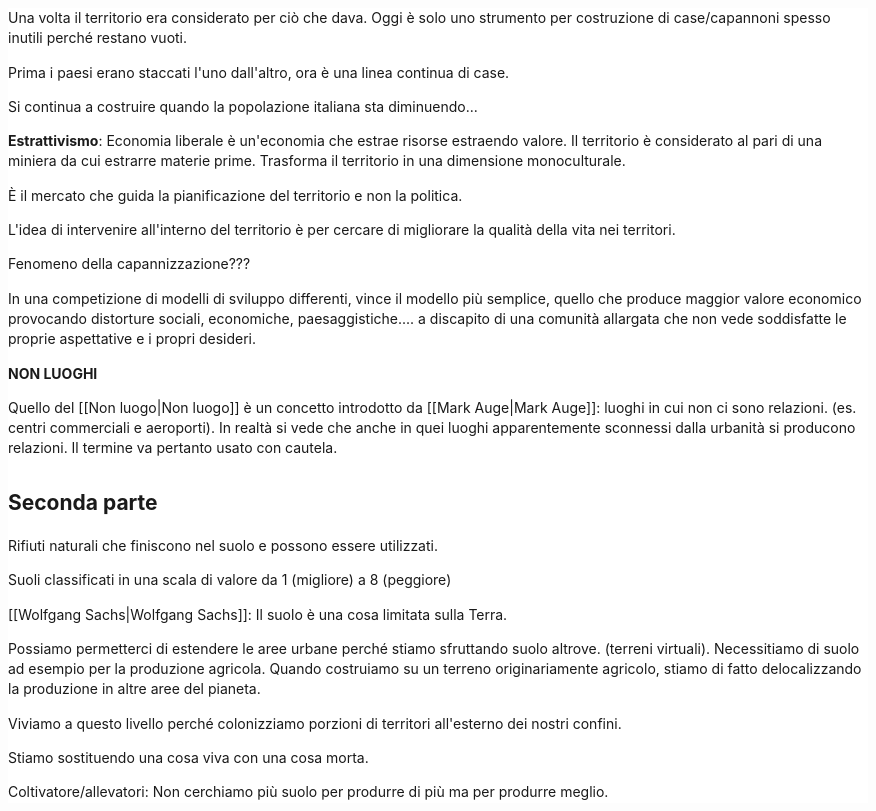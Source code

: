 Una volta il territorio era considerato per ciò che dava. Oggi è solo uno strumento per costruzione di case/capannoni spesso inutili perché restano vuoti.

Prima i paesi erano staccati l'uno dall'altro, ora è una linea continua di case.

Si continua a costruire quando la popolazione italiana sta diminuendo...

**Estrattivismo**: Economia liberale è un'economia che estrae risorse estraendo valore. Il territorio è considerato al pari di una miniera da cui estrarre materie prime. Trasforma il territorio in una dimensione monoculturale.

È il mercato che guida la pianificazione del territorio e non la politica.

L'idea di intervenire all'interno del territorio è per cercare di migliorare la qualità della vita nei territori.

Fenomeno della capannizzazione???

In una competizione di modelli di sviluppo differenti, vince il modello più semplice, quello che produce maggior valore economico provocando distorture sociali, economiche, paesaggistiche....
a discapito di una comunità allargata che non vede soddisfatte le proprie aspettative e i propri desideri.

**NON LUOGHI**

Quello del [[Non luogo\|Non luogo]] è un concetto introdotto da [[Mark Auge\|Mark Auge]]: luoghi in cui non ci sono relazioni. (es. centri commerciali e aeroporti).
In realtà si vede che anche in quei luoghi apparentemente sconnessi dalla urbanità si producono relazioni. Il termine va pertanto usato con cautela.


## Seconda parte

Rifiuti naturali che finiscono nel suolo e possono essere utilizzati.

Suoli classificati in una scala di valore da 1 (migliore) a 8 (peggiore)

[[Wolfgang Sachs\|Wolfgang Sachs]]: Il suolo è una cosa limitata sulla Terra.

Possiamo permetterci di estendere le aree urbane perché stiamo sfruttando suolo altrove. (terreni virtuali). Necessitiamo di suolo ad esempio per la produzione agricola. Quando costruiamo su un terreno originariamente agricolo, stiamo di fatto delocalizzando la produzione in altre aree del pianeta.

Viviamo a questo livello perché colonizziamo porzioni di territori all'esterno dei nostri confini.

Stiamo sostituendo una cosa viva con una cosa morta.

Coltivatore/allevatori: Non cerchiamo più suolo per produrre di più ma per produrre meglio. 

















